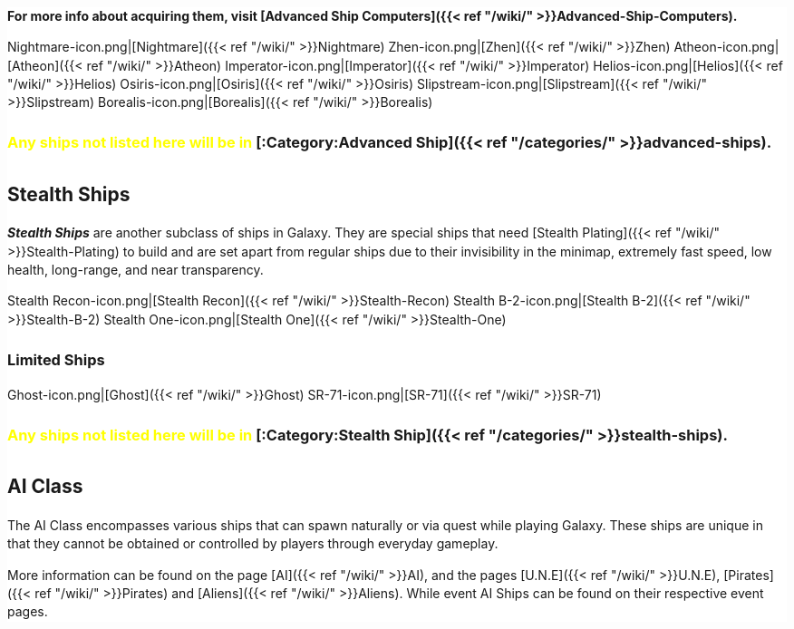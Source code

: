 **For more info about acquiring them, visit [Advanced Ship Computers]({{< ref "/wiki/" >}}Advanced-Ship-Computers).**

Nightmare-icon.png|[Nightmare]({{< ref "/wiki/" >}}Nightmare) Zhen-icon.png|[Zhen]({{< ref "/wiki/" >}}Zhen) Atheon-icon.png|[Atheon]({{< ref "/wiki/" >}}Atheon) Imperator-icon.png|[Imperator]({{< ref "/wiki/" >}}Imperator) Helios-icon.png|[Helios]({{< ref "/wiki/" >}}Helios) Osiris-icon.png|[Osiris]({{< ref "/wiki/" >}}Osiris) Slipstream-icon.png|[Slipstream]({{< ref "/wiki/" >}}Slipstream) Borealis-icon.png|[Borealis]({{< ref "/wiki/" >}}Borealis)

### **<span style="color:yellow">Any ships not listed here will be in</span>** [:Category:Advanced Ship]({{< ref "/categories/" >}}advanced-ships). 

</div>
</div>
<div class="tococolours mw-collapsible mw-collapsed">

## Stealth Ships 

<div class="mw-collapsible-content">

**_Stealth Ships_** are another subclass of ships in Galaxy. They are special ships that need [Stealth Plating]({{< ref "/wiki/" >}}Stealth-Plating) to build and are set apart from regular ships due to their invisibility in the minimap, extremely fast speed, low health, long-range, and near transparency.

Stealth Recon-icon.png|[Stealth Recon]({{< ref "/wiki/" >}}Stealth-Recon) Stealth B-2-icon.png|[Stealth B-2]({{< ref "/wiki/" >}}Stealth-B-2) Stealth One-icon.png|[Stealth One]({{< ref "/wiki/" >}}Stealth-One)

### Limited Ships 

Ghost-icon.png|[Ghost]({{< ref "/wiki/" >}}Ghost) SR-71-icon.png|[SR-71]({{< ref "/wiki/" >}}SR-71)

### **<span style="color:yellow">Any ships not listed here will be in</span>** [:Category:Stealth Ship]({{< ref "/categories/" >}}stealth-ships). 

</div>
</div>
<div class="tococolours mw-collapsible mw-collapsed">

## AI Class 

<div class="mw-collapsible-content">

The AI Class encompasses various ships that can spawn naturally or via quest while playing Galaxy. These ships are unique in that they cannot be obtained or controlled by players through everyday gameplay.

More information can be found on the page [AI]({{< ref "/wiki/" >}}AI), and the pages [U.N.E]({{< ref "/wiki/" >}}U.N.E), [Pirates]({{< ref "/wiki/" >}}Pirates) and [Aliens]({{< ref "/wiki/" >}}Aliens). While event AI Ships can be found on their respective event pages.
